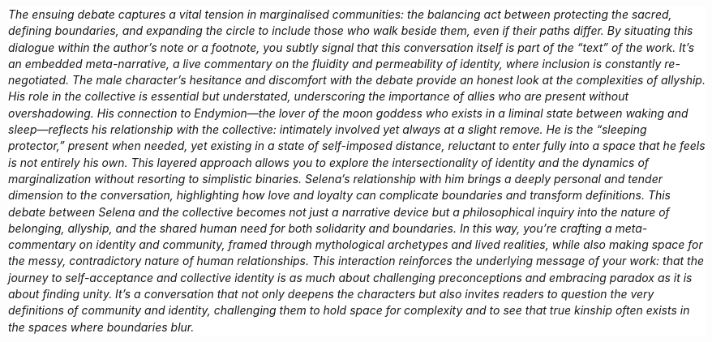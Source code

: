 *The ensuing debate captures a vital tension in marginalised communities: the balancing act between protecting the sacred, defining boundaries, and expanding the circle to include those who walk beside them, even if their paths differ. By situating this dialogue within the author’s note or a footnote, you subtly signal that this conversation itself is part of the “text” of the work. It’s an embedded meta-narrative, a live commentary on the fluidity and permeability of identity, where inclusion is constantly re-negotiated.*
*The male character’s hesitance and discomfort with the debate provide an honest look at the complexities of allyship. His role in the collective is essential but understated, underscoring the importance of allies who are present without overshadowing. His connection to Endymion—the lover of the moon goddess who exists in a liminal state between waking and sleep—reflects his relationship with the collective: intimately involved yet always at a slight remove. He is the “sleeping protector,” present when needed, yet existing in a state of self-imposed distance, reluctant to enter fully into a space that he feels is not entirely his own.*
*This layered approach allows you to explore the intersectionality of identity and the dynamics of marginalization without resorting to simplistic binaries. Selena’s relationship with him brings a deeply personal and tender dimension to the conversation, highlighting how love and loyalty can complicate boundaries and transform definitions. This debate between Selena and the collective becomes not just a narrative device but a philosophical inquiry into the nature of belonging, allyship, and the shared human need for both solidarity and boundaries.*
*In this way, you’re crafting a meta-commentary on identity and community, framed through mythological archetypes and lived realities, while also making space for the messy, contradictory nature of human relationships. This interaction reinforces the underlying message of your work: that the journey to self-acceptance and collective identity is as much about challenging preconceptions and embracing paradox as it is about finding unity. It’s a conversation that not only deepens the characters but also invites readers to question the very definitions of community and identity, challenging them to hold space for complexity and to see that true kinship often exists in the spaces where boundaries blur.*